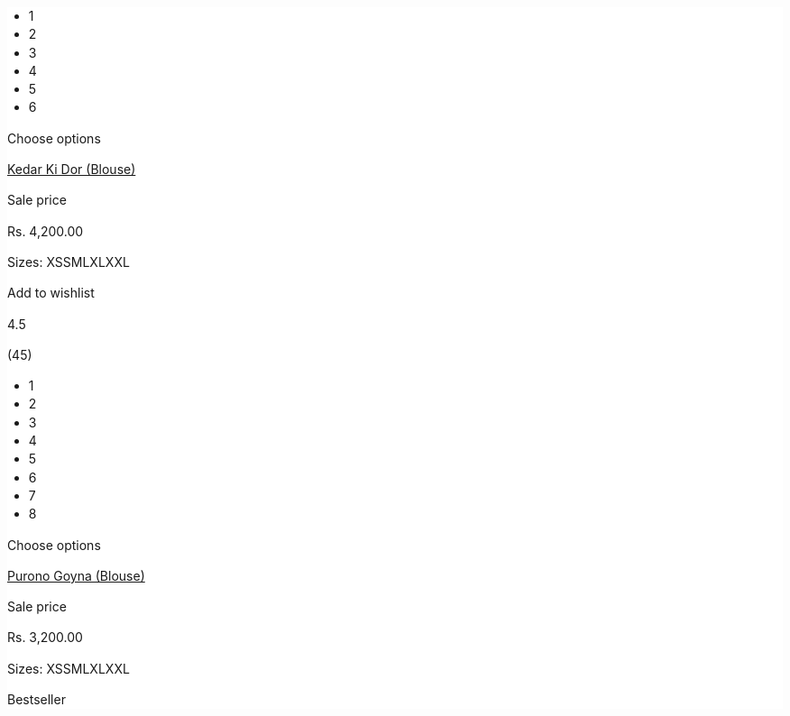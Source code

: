 - 1
- 2
- 3
- 4
- 5
- 6

Choose options

[Kedar Ki Dor (Blouse)](/products/kedar-ki-dor-blouse)

Sale price

Rs. 4,200.00

Sizes: XSSMLXLXXL

Add to wishlist

4.5

(45)

[](/products/purono-goyna-blouse)

[](/products/purono-goyna-blouse)

[](/products/purono-goyna-blouse)

[](/products/purono-goyna-blouse)

[](/products/purono-goyna-blouse)

[](/products/purono-goyna-blouse)

[](/products/purono-goyna-blouse)

[](/products/purono-goyna-blouse)

[](/products/purono-goyna-blouse)

- 1
- 2
- 3
- 4
- 5
- 6
- 7
- 8

Choose options

[Purono Goyna (Blouse)](/products/purono-goyna-blouse)

Sale price

Rs. 3,200.00

Sizes: XSSMLXLXXL

Bestseller
